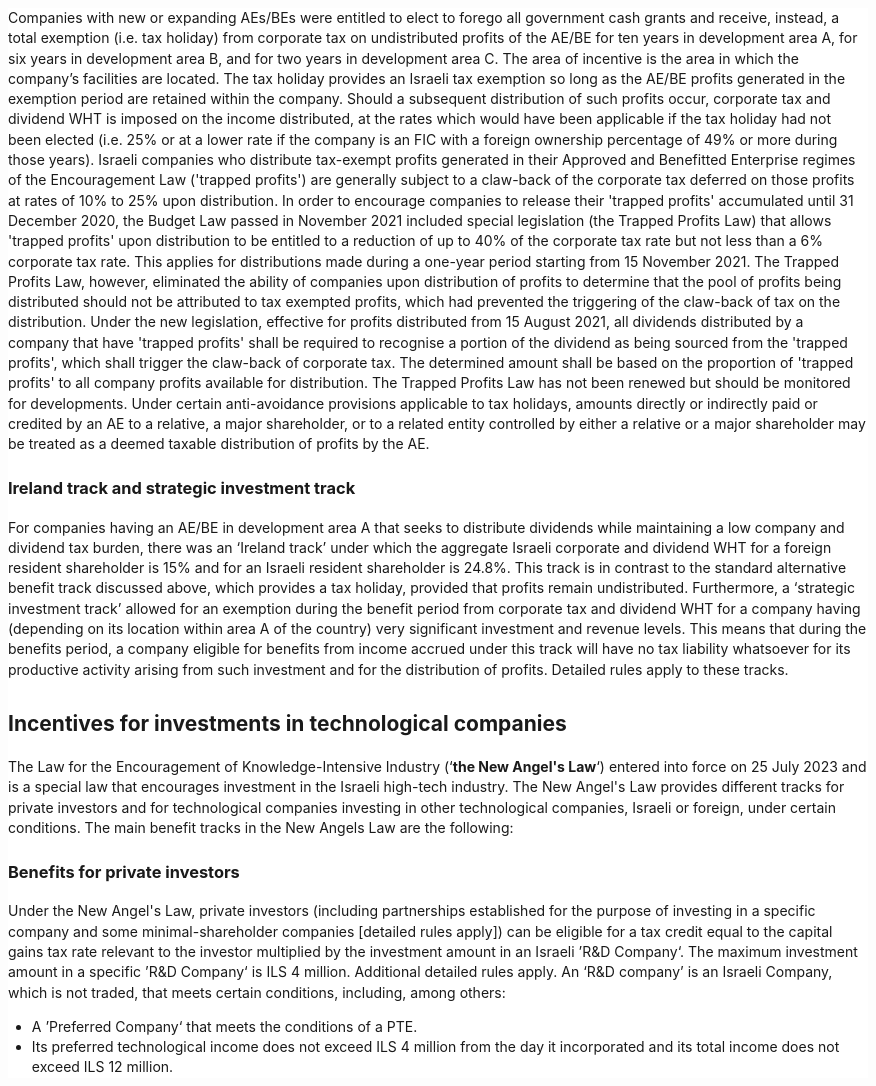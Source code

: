 Companies with new or expanding AEs/BEs were entitled to elect to forego all government cash grants and receive, instead, a total exemption (i.e. tax holiday) from corporate tax on undistributed profits of the AE/BE for ten years in development area A, for six years in development area B, and for two years in development area C. The area of incentive is the area in which the company’s facilities are located.
The tax holiday provides an Israeli tax exemption so long as the AE/BE profits generated in the exemption period are retained within the company. Should a subsequent distribution of such profits occur, corporate tax and dividend WHT is imposed on the income distributed, at the rates which would have been applicable if the tax holiday had not been elected (i.e. 25% or at a lower rate if the company is an FIC with a foreign ownership percentage of 49% or more during those years).
Israeli companies who distribute tax-exempt profits generated in their Approved and Benefitted Enterprise regimes of the Encouragement Law ('trapped profits') are generally subject to a claw-back of the corporate tax deferred on those profits at rates of 10% to 25% upon distribution. In order to encourage companies to release their 'trapped profits' accumulated until 31 December 2020, the Budget Law passed in November 2021 included special legislation (the Trapped Profits Law) that allows 'trapped profits' upon distribution to be entitled to a reduction of up to 40% of the corporate tax rate but not less than a 6% corporate tax rate. This applies for distributions made during a one-year period starting from 15 November 2021.
The Trapped Profits Law, however, eliminated the ability of companies upon distribution of profits to determine that the pool of profits being distributed should not be attributed to tax exempted profits, which had prevented the triggering of the claw-back of tax on the distribution. Under the new legislation, effective for profits distributed from 15 August 2021, all dividends distributed by a company that have 'trapped profits' shall be required to recognise a portion of the dividend as being sourced from the 'trapped profits', which shall trigger the claw-back of corporate tax. The determined amount shall be based on the proportion of 'trapped profits' to all company profits available for distribution.
The Trapped Profits Law has not been renewed but should be monitored for developments.
Under certain anti-avoidance provisions applicable to tax holidays, amounts directly or indirectly paid or credited by an AE to a relative, a major shareholder, or to a related entity controlled by either a relative or a major shareholder may be treated as a deemed taxable distribution of profits by the AE.
### Ireland track and strategic investment track
For companies having an AE/BE in development area A that seeks to distribute dividends while maintaining a low company and dividend tax burden, there was an ‘Ireland track’ under which the aggregate Israeli corporate and dividend WHT for a foreign resident shareholder is 15% and for an Israeli resident shareholder is 24.8%. This track is in contrast to the standard alternative benefit track discussed above, which provides a tax holiday, provided that profits remain undistributed.
Furthermore, a ‘strategic investment track’ allowed for an exemption during the benefit period from corporate tax and dividend WHT for a company having (depending on its location within area A of the country) very significant investment and revenue levels. This means that during the benefits period, a company eligible for benefits from income accrued under this track will have no tax liability whatsoever for its productive activity arising from such investment and for the distribution of profits. Detailed rules apply to these tracks.
## Incentives for investments in technological companies
The Law for the Encouragement of Knowledge-Intensive Industry (‘**the New Angel's Law**‘) entered into force on 25 July 2023 and is a special law that encourages investment in the Israeli high-tech industry. The New Angel's Law provides different tracks for private investors and for technological companies investing in other technological companies, Israeli or foreign, under certain conditions. The main benefit tracks in the New Angels Law are the following:
### Benefits for private investors
Under the New Angel's Law, private investors (including partnerships established for the purpose of investing in a specific company and some minimal-shareholder companies [detailed rules apply]) can be eligible for a tax credit equal to the capital gains tax rate relevant to the investor multiplied by the investment amount in an Israeli ’R&D Company‘. The maximum investment amount in a specific ’R&D Company‘ is ILS 4 million. Additional detailed rules apply.
An ‘R&D company’ is an Israeli Company, which is not traded, that meets certain conditions, including, among others:
* A ’Preferred Company‘ that meets the conditions of a PTE.
* Its preferred technological income does not exceed ILS 4 million from the day it incorporated and its total income does not exceed ILS 12 million.